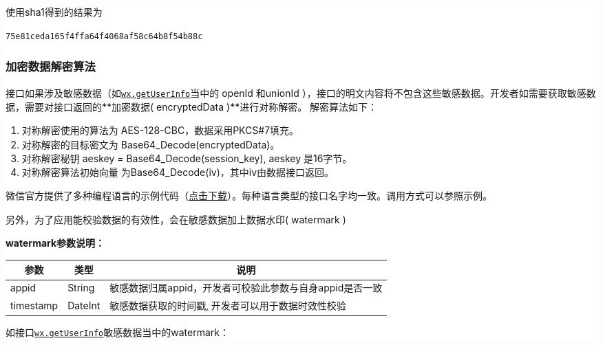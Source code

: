 使用sha1得到的结果为

    75e81ceda165f4ffa64f4068af58c64b8f54b88c

### 加密数据解密算法

接口如果涉及敏感数据（如[`wx.getUserInfo`](open.html)当中的 openId 和unionId ），接口的明文内容将不包含这些敏感数据。开发者如需要获取敏感数据，需要对接口返回的**加密数据( encryptedData )**进行对称解密。 解密算法如下：

1.  对称解密使用的算法为 AES-128-CBC，数据采用PKCS#7填充。
2.  对称解密的目标密文为 Base64_Decode(encryptedData)。
3.  对称解密秘钥 aeskey = Base64_Decode(session_key), aeskey 是16字节。
4.  对称解密算法初始向量 为Base64_Decode(iv)，其中iv由数据接口返回。

微信官方提供了多种编程语言的示例代码（[点击下载](../demo/aes-sample.zip)）。每种语言类型的接口名字均一致。调用方式可以参照示例。

另外，为了应用能校验数据的有效性，会在敏感数据加上数据水印( watermark )

**watermark参数说明：**

<table>

<thead>

<tr>

<th>参数</th>

<th>类型</th>

<th>说明</th>

</tr>

</thead>

<tbody>

<tr>

<td>appid</td>

<td>String</td>

<td>敏感数据归属appid，开发者可校验此参数与自身appid是否一致</td>

</tr>

<tr>

<td>timestamp</td>

<td>DateInt</td>

<td>敏感数据获取的时间戳, 开发者可以用于数据时效性校验</td>

</tr>

</tbody>

</table>

如接口[`wx.getUserInfo`](open.html)敏感数据当中的watermark：
